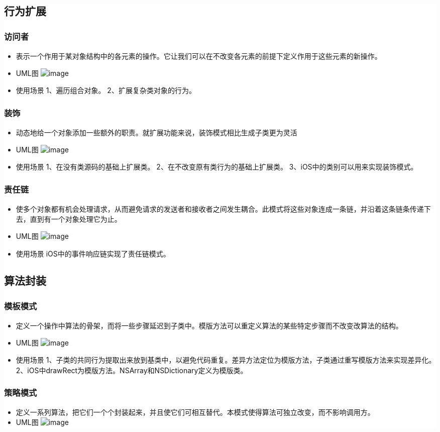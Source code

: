 ## 行为扩展

### 访问者

*   表示一个作用于某对象结构中的各元素的操作。它让我们可以在不改变各元素的前提下定义作用于这些元素的新操作。
*   UML图
    ![image](https://upload-images.jianshu.io/upload_images/22877992-1d7f5fe8a36682ef.png?imageMogr2/auto-orient/strip%7CimageView2/2/w/1240)

*   使用场景
    1、遍历组合对象。
    2、扩展复杂类对象的行为。

### 装饰

*   动态地给一个对象添加一些额外的职责。就扩展功能来说，装饰模式相比生成子类更为灵活
*   UML图
    ![image](https://upload-images.jianshu.io/upload_images/22877992-9e89f9a6197e382a.png?imageMogr2/auto-orient/strip%7CimageView2/2/w/1240)

*   使用场景
    1、在没有类源码的基础上扩展类。
    2、在不改变原有类行为的基础上扩展类。
    3、iOS中的类别可以用来实现装饰模式。

### 责任链

*   使多个对象都有机会处理请求，从而避免请求的发送者和接收者之间发生耦合。此模式将这些对象连成一条链，并沿着这条链条传递下去，直到有一个对象处理它为止。
*   UML图
    ![image](https://upload-images.jianshu.io/upload_images/22877992-0870db5db249ff68.png?imageMogr2/auto-orient/strip%7CimageView2/2/w/1240)

*   使用场景
    iOS中的事件响应链实现了责任链模式。

## 算法封装

### 模板模式

*   定义一个操作中算法的骨架，而将一些步骤延迟到子类中。模版方法可以重定义算法的某些特定步骤而不改变改算法的结构。
*   UML图
    ![image](https://upload-images.jianshu.io/upload_images/22877992-7201d81a85dd2ea2.png?imageMogr2/auto-orient/strip%7CimageView2/2/w/1240)

*   使用场景
    1、子类的共同行为提取出来放到基类中，以避免代码重复。差异方法定位为模版方法，子类通过重写模版方法来实现差异化。
    2、iOS中drawRect为模版方法。NSArray和NSDictionary定义为模版类。

### 策略模式

*   定义一系列算法，把它们一个个封装起来，并且使它们可相互替代。本模式使得算法可独立改变，而不影响调用方。
*   UML图
    ![image](https://upload-images.jianshu.io/upload_images/22877992-e26a2a98b801bfc3.png?imageMogr2/auto-orient/strip%7CimageView2/2/w/1240)
